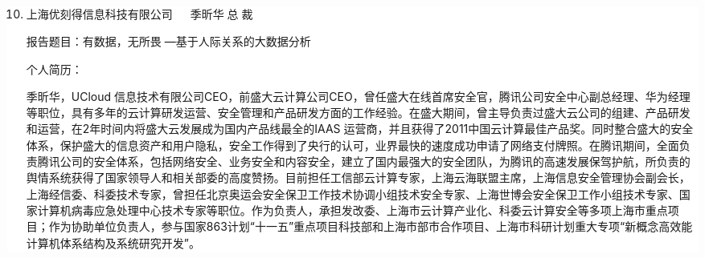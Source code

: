 10. 上海优刻得信息科技有限公司 　 季昕华 总 裁

    报告题目：有数据，无所畏 —基于人际关系的大数据分析

    个人简历：

    季昕华，UCloud 信息技术有限公司CEO，前盛大云计算公司CEO，曾任盛大在线首席安全官，腾讯公司安全中心副总经理、华为经理等职位，具有多年的云计算研发运营、安全管理和产品研发方面的工作经验。在盛大期间，曾主导负责过盛大云公司的组建、产品研发和运营，在2年时间内将盛大云发展成为国内产品线最全的IAAS 运营商，并且获得了2011中国云计算最佳产品奖。同时整合盛大的安全体系，保护盛大的信息资产和用户隐私，安全工作得到了央行的认可，业界最快的速度成功申请了网络支付牌照。在腾讯期间，全面负责腾讯公司的安全体系，包括网络安全、业务安全和内容安全，建立了国内最强大的安全团队，为腾讯的高速发展保驾护航，所负责的舆情系统获得了国家领导人和相关部委的高度赞扬。目前担任工信部云计算专家，上海云海联盟主席，上海信息安全管理协会副会长，上海经信委、科委技术专家，曾担任北京奥运会安全保卫工作技术协调小组技术安全专家、上海世博会安全保卫工作小组技术专家、国家计算机病毒应急处理中心技术专家等职位。作为负责人，承担发改委、上海市云计算产业化、科委云计算安全等多项上海市重点项目；作为协助单位负责人，参与国家863计划“十一五”重点项目科技部和上海市部市合作项目、上海市科研计划重大专项“新概念高效能计算机体系结构及系统研究开发”。